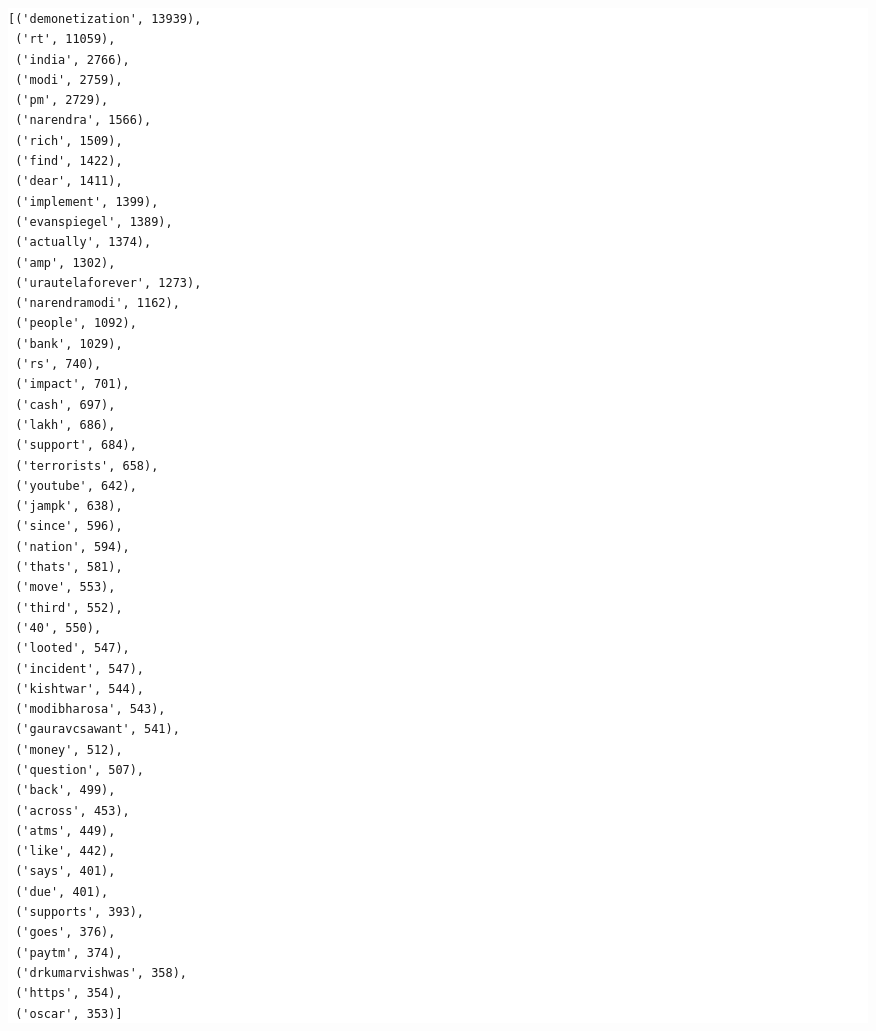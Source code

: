 

    [('demonetization', 13939),
     ('rt', 11059),
     ('india', 2766),
     ('modi', 2759),
     ('pm', 2729),
     ('narendra', 1566),
     ('rich', 1509),
     ('find', 1422),
     ('dear', 1411),
     ('implement', 1399),
     ('evanspiegel', 1389),
     ('actually', 1374),
     ('amp', 1302),
     ('urautelaforever', 1273),
     ('narendramodi', 1162),
     ('people', 1092),
     ('bank', 1029),
     ('rs', 740),
     ('impact', 701),
     ('cash', 697),
     ('lakh', 686),
     ('support', 684),
     ('terrorists', 658),
     ('youtube', 642),
     ('jampk', 638),
     ('since', 596),
     ('nation', 594),
     ('thats', 581),
     ('move', 553),
     ('third', 552),
     ('40', 550),
     ('looted', 547),
     ('incident', 547),
     ('kishtwar', 544),
     ('modibharosa', 543),
     ('gauravcsawant', 541),
     ('money', 512),
     ('question', 507),
     ('back', 499),
     ('across', 453),
     ('atms', 449),
     ('like', 442),
     ('says', 401),
     ('due', 401),
     ('supports', 393),
     ('goes', 376),
     ('paytm', 374),
     ('drkumarvishwas', 358),
     ('https', 354),
     ('oscar', 353)]
